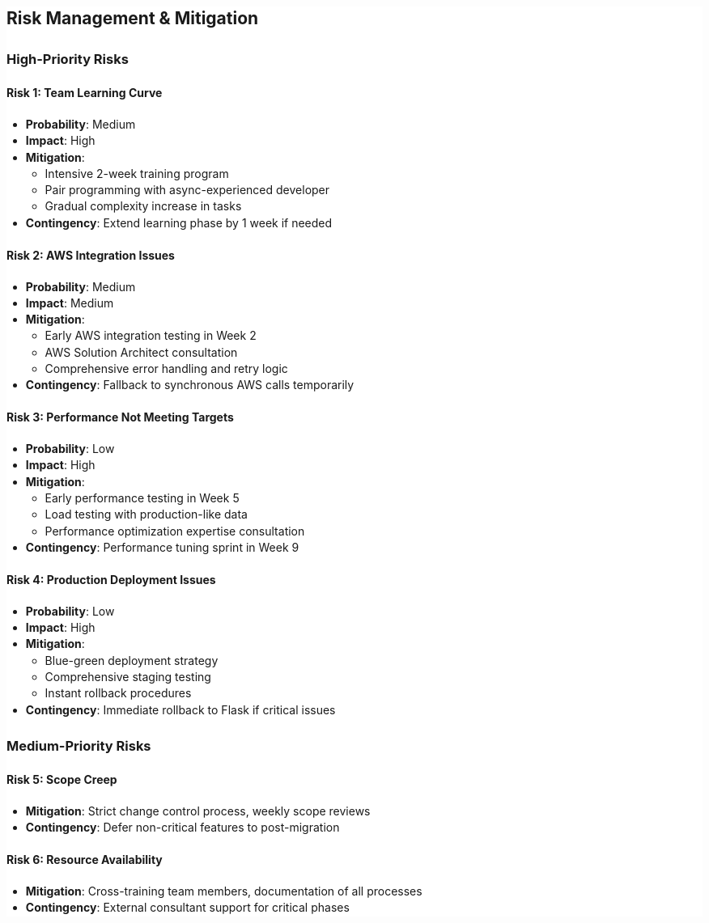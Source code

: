 
## Risk Management & Mitigation

### High-Priority Risks

#### **Risk 1: Team Learning Curve**
- **Probability**: Medium
- **Impact**: High
- **Mitigation**: 
  - Intensive 2-week training program
  - Pair programming with async-experienced developer
  - Gradual complexity increase in tasks
- **Contingency**: Extend learning phase by 1 week if needed

#### **Risk 2: AWS Integration Issues**
- **Probability**: Medium
- **Impact**: Medium
- **Mitigation**:
  - Early AWS integration testing in Week 2
  - AWS Solution Architect consultation
  - Comprehensive error handling and retry logic
- **Contingency**: Fallback to synchronous AWS calls temporarily

#### **Risk 3: Performance Not Meeting Targets**
- **Probability**: Low
- **Impact**: High
- **Mitigation**:
  - Early performance testing in Week 5
  - Load testing with production-like data
  - Performance optimization expertise consultation
- **Contingency**: Performance tuning sprint in Week 9

#### **Risk 4: Production Deployment Issues**
- **Probability**: Low
- **Impact**: High
- **Mitigation**:
  - Blue-green deployment strategy
  - Comprehensive staging testing
  - Instant rollback procedures
- **Contingency**: Immediate rollback to Flask if critical issues

### Medium-Priority Risks

#### **Risk 5: Scope Creep**
- **Mitigation**: Strict change control process, weekly scope reviews
- **Contingency**: Defer non-critical features to post-migration

#### **Risk 6: Resource Availability**
- **Mitigation**: Cross-training team members, documentation of all processes
- **Contingency**: External consultant support for critical phases
